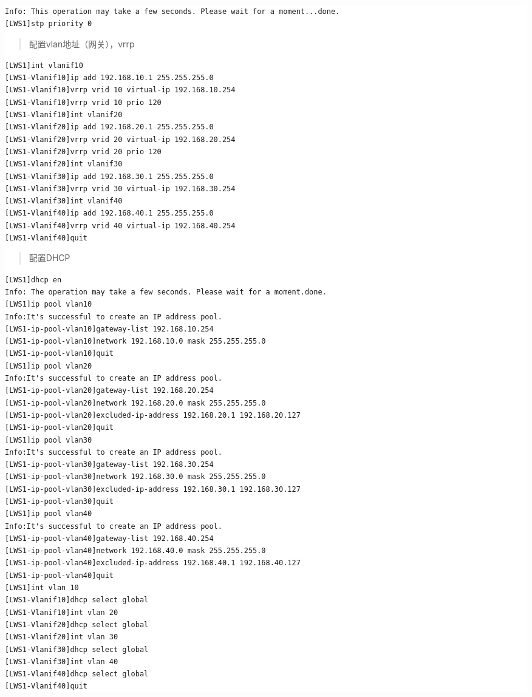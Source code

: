 ```[LWS1]stp mode stp
Info: This operation may take a few seconds. Please wait for a moment...done.
[LWS1]stp priority 0
```
> 配置vlan地址（网关），vrrp

```
[LWS1]int vlanif10
[LWS1-Vlanif10]ip add 192.168.10.1 255.255.255.0　　　
[LWS1-Vlanif10]vrrp vrid 10 virtual-ip 192.168.10.254
[LWS1-Vlanif10]vrrp vrid 10 prio 120
[LWS1-Vlanif10]int vlanif20
[LWS1-Vlanif20]ip add 192.168.20.1 255.255.255.0
[LWS1-Vlanif20]vrrp vrid 20 virtual-ip 192.168.20.254
[LWS1-Vlanif20]vrrp vrid 20 prio 120
[LWS1-Vlanif20]int vlanif30
[LWS1-Vlanif30]ip add 192.168.30.1 255.255.255.0
[LWS1-Vlanif30]vrrp vrid 30 virtual-ip 192.168.30.254
[LWS1-Vlanif30]int vlanif40
[LWS1-Vlanif40]ip add 192.168.40.1 255.255.255.0
[LWS1-Vlanif40]vrrp vrid 40 virtual-ip 192.168.40.254
[LWS1-Vlanif40]quit
```
> 配置DHCP

```
[LWS1]dhcp en
Info: The operation may take a few seconds. Please wait for a moment.done.
[LWS1]ip pool vlan10
Info:It's successful to create an IP address pool.
[LWS1-ip-pool-vlan10]gateway-list 192.168.10.254
[LWS1-ip-pool-vlan10]network 192.168.10.0 mask 255.255.255.0
[LWS1-ip-pool-vlan10]quit
[LWS1]ip pool vlan20
Info:It's successful to create an IP address pool.
[LWS1-ip-pool-vlan20]gateway-list 192.168.20.254
[LWS1-ip-pool-vlan20]network 192.168.20.0 mask 255.255.255.0
[LWS1-ip-pool-vlan20]excluded-ip-address 192.168.20.1 192.168.20.127
[LWS1-ip-pool-vlan20]quit
[LWS1]ip pool vlan30
Info:It's successful to create an IP address pool.
[LWS1-ip-pool-vlan30]gateway-list 192.168.30.254
[LWS1-ip-pool-vlan30]network 192.168.30.0 mask 255.255.255.0
[LWS1-ip-pool-vlan30]excluded-ip-address 192.168.30.1 192.168.30.127
[LWS1-ip-pool-vlan30]quit
[LWS1]ip pool vlan40
Info:It's successful to create an IP address pool.
[LWS1-ip-pool-vlan40]gateway-list 192.168.40.254
[LWS1-ip-pool-vlan40]network 192.168.40.0 mask 255.255.255.0
[LWS1-ip-pool-vlan40]excluded-ip-address 192.168.40.1 192.168.40.127
[LWS1-ip-pool-vlan40]quit
[LWS1]int vlan 10
[LWS1-Vlanif10]dhcp select global
[LWS1-Vlanif10]int vlan 20
[LWS1-Vlanif20]dhcp select global
[LWS1-Vlanif20]int vlan 30
[LWS1-Vlanif30]dhcp select global
[LWS1-Vlanif30]int vlan 40
[LWS1-Vlanif40]dhcp select global
[LWS1-Vlanif40]quit
```
